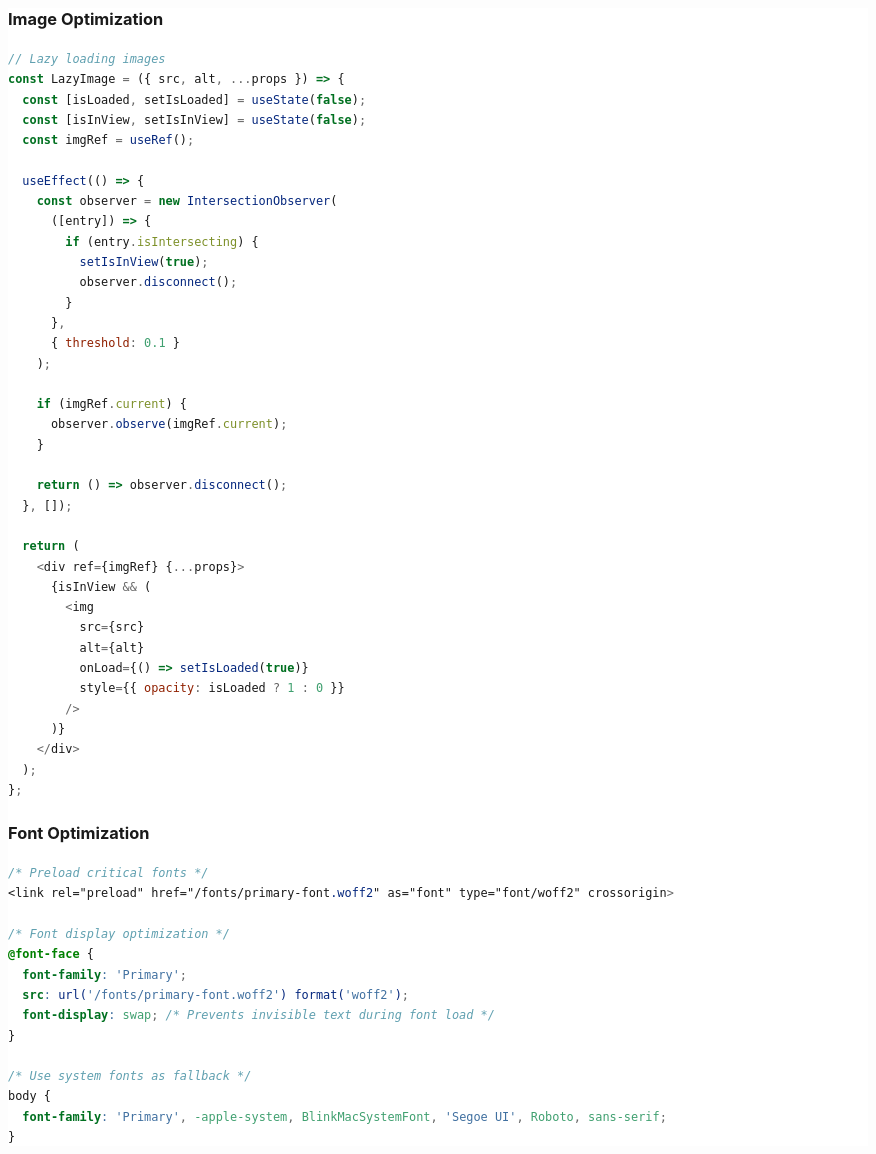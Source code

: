 ### **Image Optimization**
```javascript
// Lazy loading images
const LazyImage = ({ src, alt, ...props }) => {
  const [isLoaded, setIsLoaded] = useState(false);
  const [isInView, setIsInView] = useState(false);
  const imgRef = useRef();

  useEffect(() => {
    const observer = new IntersectionObserver(
      ([entry]) => {
        if (entry.isIntersecting) {
          setIsInView(true);
          observer.disconnect();
        }
      },
      { threshold: 0.1 }
    );

    if (imgRef.current) {
      observer.observe(imgRef.current);
    }

    return () => observer.disconnect();
  }, []);

  return (
    <div ref={imgRef} {...props}>
      {isInView && (
        <img
          src={src}
          alt={alt}
          onLoad={() => setIsLoaded(true)}
          style={{ opacity: isLoaded ? 1 : 0 }}
        />
      )}
    </div>
  );
};
```

### **Font Optimization**
```css
/* Preload critical fonts */
<link rel="preload" href="/fonts/primary-font.woff2" as="font" type="font/woff2" crossorigin>

/* Font display optimization */
@font-face {
  font-family: 'Primary';
  src: url('/fonts/primary-font.woff2') format('woff2');
  font-display: swap; /* Prevents invisible text during font load */
}

/* Use system fonts as fallback */
body {
  font-family: 'Primary', -apple-system, BlinkMacSystemFont, 'Segoe UI', Roboto, sans-serif;
}
```
